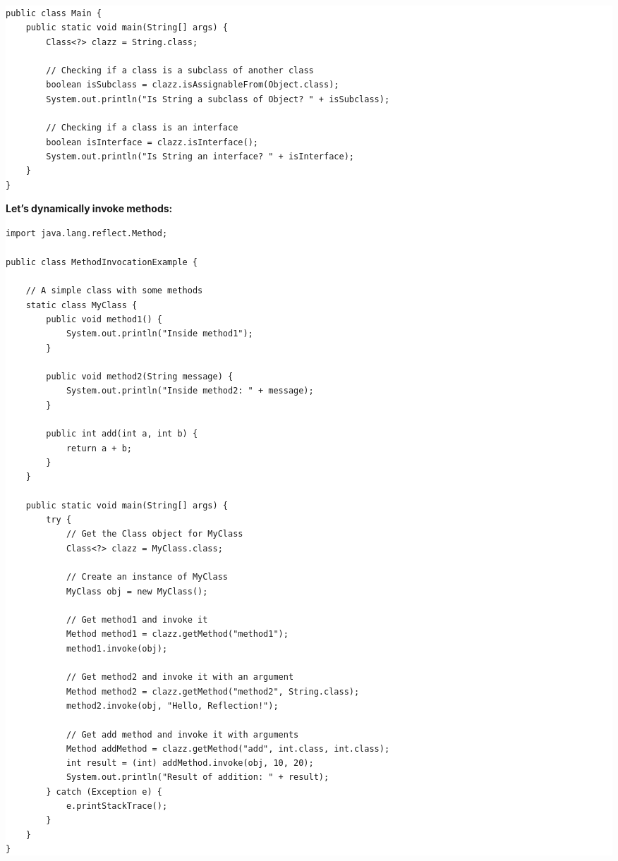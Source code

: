     public class Main {
        public static void main(String[] args) {
            Class<?> clazz = String.class;
            
            // Checking if a class is a subclass of another class
            boolean isSubclass = clazz.isAssignableFrom(Object.class);
            System.out.println("Is String a subclass of Object? " + isSubclass);
            
            // Checking if a class is an interface
            boolean isInterface = clazz.isInterface();
            System.out.println("Is String an interface? " + isInterface);
        }
    }

**Let’s dynamically invoke methods:**

    import java.lang.reflect.Method;
    
    public class MethodInvocationExample {
    
        // A simple class with some methods
        static class MyClass {
            public void method1() {
                System.out.println("Inside method1");
            }
    
            public void method2(String message) {
                System.out.println("Inside method2: " + message);
            }
    
            public int add(int a, int b) {
                return a + b;
            }
        }
    
        public static void main(String[] args) {
            try {
                // Get the Class object for MyClass
                Class<?> clazz = MyClass.class;
    
                // Create an instance of MyClass
                MyClass obj = new MyClass();
    
                // Get method1 and invoke it
                Method method1 = clazz.getMethod("method1");
                method1.invoke(obj);
    
                // Get method2 and invoke it with an argument
                Method method2 = clazz.getMethod("method2", String.class);
                method2.invoke(obj, "Hello, Reflection!");
    
                // Get add method and invoke it with arguments
                Method addMethod = clazz.getMethod("add", int.class, int.class);
                int result = (int) addMethod.invoke(obj, 10, 20);
                System.out.println("Result of addition: " + result);
            } catch (Exception e) {
                e.printStackTrace();
            }
        }
    }
